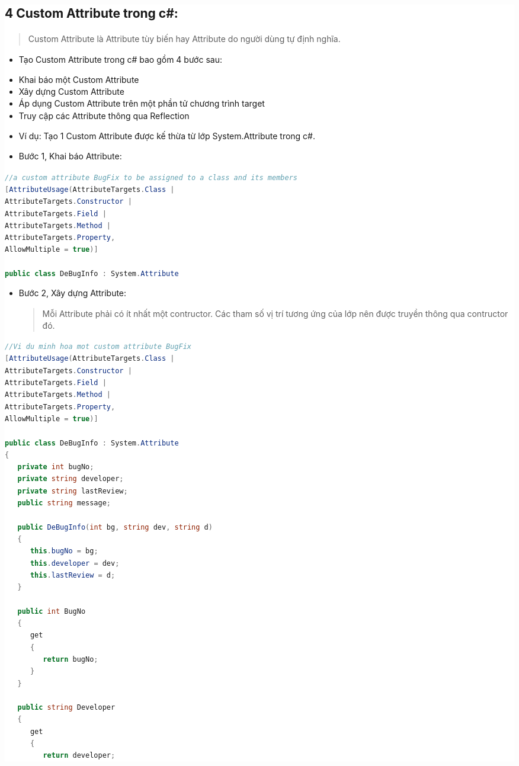 ## 4 Custom Attribute trong c#:

> Custom Attribute là Attribute tùy biến hay Attribute do người dùng tự định nghĩa.

- Tạo Custom Attribute trong c# bao gồm 4 bước sau:

* Khai báo một Custom Attribute
* Xây dựng Custom Attribute
* Áp dụng Custom Attribute trên một phần tử chương trình target
* Truy cập các Attribute thông qua Reflection

- Ví dụ: Tạo 1 Custom Attribute được kế thừa từ lớp System.Attribute trong c#.

* Bước 1, Khai báo Attribute:

```csharp
//a custom attribute BugFix to be assigned to a class and its members
[AttributeUsage(AttributeTargets.Class |
AttributeTargets.Constructor |
AttributeTargets.Field |
AttributeTargets.Method |
AttributeTargets.Property,
AllowMultiple = true)]

public class DeBugInfo : System.Attribute
```

- Bước 2, Xây dựng Attribute:
  > Mỗi Attribute phải có ít nhất một contructor. Các tham số vị trí tương ứng của lớp nên được truyền thông qua contructor đó.

```csharp
//Vi du minh hoa mot custom attribute BugFix
[AttributeUsage(AttributeTargets.Class |
AttributeTargets.Constructor |
AttributeTargets.Field |
AttributeTargets.Method |
AttributeTargets.Property,
AllowMultiple = true)]

public class DeBugInfo : System.Attribute
{
   private int bugNo;
   private string developer;
   private string lastReview;
   public string message;

   public DeBugInfo(int bg, string dev, string d)
   {
      this.bugNo = bg;
      this.developer = dev;
      this.lastReview = d;
   }

   public int BugNo
   {
      get
      {
         return bugNo;
      }
   }

   public string Developer
   {
      get
      {
         return developer;
```